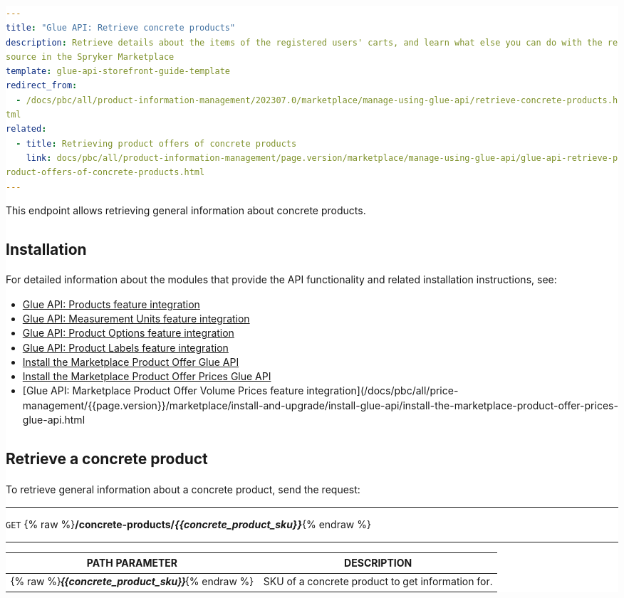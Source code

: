 ```yaml
---
title: "Glue API: Retrieve concrete products"
description: Retrieve details about the items of the registered users' carts, and learn what else you can do with the resource in the Spryker Marketplace
template: glue-api-storefront-guide-template
redirect_from:
  - /docs/pbc/all/product-information-management/202307.0/marketplace/manage-using-glue-api/retrieve-concrete-products.html
related:
  - title: Retrieving product offers of concrete products
    link: docs/pbc/all/product-information-management/page.version/marketplace/manage-using-glue-api/glue-api-retrieve-product-offers-of-concrete-products.html
---
```


This endpoint allows retrieving general information about concrete products.

## Installation

For detailed information about the modules that provide the API functionality and related installation instructions, see:

* [Glue API: Products feature integration](/docs/scos/dev/feature-integration-guides/{{page.version}}/glue-api/glue-api-product-feature-integration.html)
* [Glue API: Measurement Units feature integration](/docs/scos/dev/feature-integration-guides/{{page.version}}/glue-api/glue-api-measurement-units-feature-integration.html)
* [Glue API: Product Options feature integration](/docs/scos/dev/feature-integration-guides/{{page.version}}/glue-api/glue-api-product-options-feature-integration.html)
* [Glue API: Product Labels feature integration](/docs/scos/dev/feature-integration-guides/{{page.version}}/glue-api/glue-api-product-labels-feature-integration.html)
* [Install the Marketplace Product Offer Glue API](/docs/pbc/all/offer-management/{{page.version}}/marketplace/install-and-upgrade/install-glue-api/install-the-marketplace-product-offer-glue-api.html)
* [Install the Marketplace Product Offer Prices Glue API](/docs/pbc/all/price-management/{{page.version}}/marketplace/install-and-upgrade/install-glue-api/install-the-marketplace-product-offer-prices-glue-api.html)
* [Glue API: Marketplace Product Offer Volume Prices feature integration](/docs/pbc/all/price-management/{{page.version}}/marketplace/install-and-upgrade/install-glue-api/install-the-marketplace-product-offer-prices-glue-api.html


## Retrieve a concrete product

To retrieve general information about a concrete product, send the request:

***
`GET` {% raw %}**/concrete-products/*{{concrete_product_sku}}***{% endraw %}
***

| PATH PARAMETER | DESCRIPTION |
| --- | --- |
| {% raw %}***{{concrete_product_sku}}***{% endraw %} | SKU of a concrete product to get information for. |
